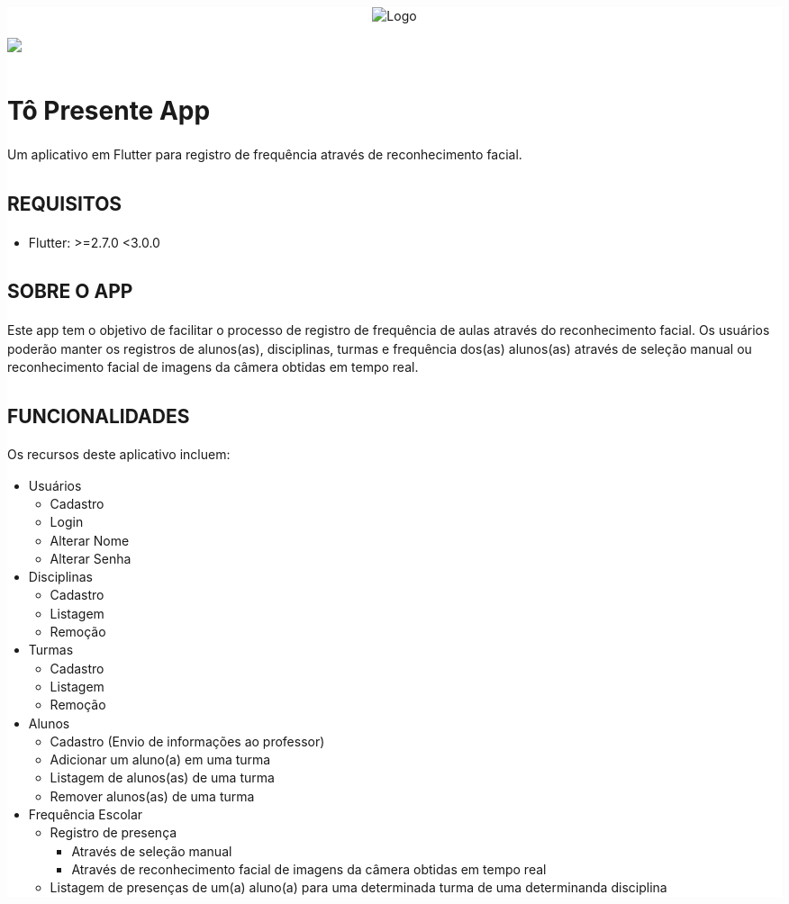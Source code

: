 <p align="center">
	<img src="https://github.com/ejsp92/smart_attendance_register_app/blob/main/logo-without-bg.png?raw=true" alt="Logo" width="200"/>
</p>

<a href="https://play.google.com/store/apps/details?id=br.com.emesonpereira.to_presente" rel="nofollow">
    <img src="https://github.com/ejsp92/smart_attendance_register_app/blob/main/images/google-play-badge.png?raw=true" width="180" style="max-width:100%;">
</a>

# Tô Presente App

Um aplicativo em Flutter para registro de frequência através de reconhecimento facial.

## REQUISITOS
- Flutter: >=2.7.0 <3.0.0

## SOBRE O APP

Este app tem o objetivo de facilitar o processo de registro de frequência de aulas através do reconhecimento facial. Os usuários poderão manter os registros de alunos(as), disciplinas, turmas e frequência dos(as) alunos(as) através de seleção manual ou reconhecimento facial de imagens da câmera obtidas em tempo real.

## FUNCIONALIDADES

Os recursos deste aplicativo incluem:

- Usuários
  - Cadastro
  - Login
  - Alterar Nome
  - Alterar Senha
- Disciplinas
  - Cadastro
  - Listagem
  - Remoção
- Turmas
  - Cadastro
  - Listagem
  - Remoção
- Alunos
  - Cadastro (Envio de informações ao professor)
  - Adicionar um aluno(a) em uma turma
  - Listagem de alunos(as) de uma turma
  - Remover alunos(as) de uma turma
- Frequência Escolar
  - Registro de presença
     - Através de seleção manual
     - Através de reconhecimento facial de imagens da câmera obtidas em tempo real
  - Listagem de presenças de um(a) aluno(a) para uma determinada turma de uma determinanda disciplina
